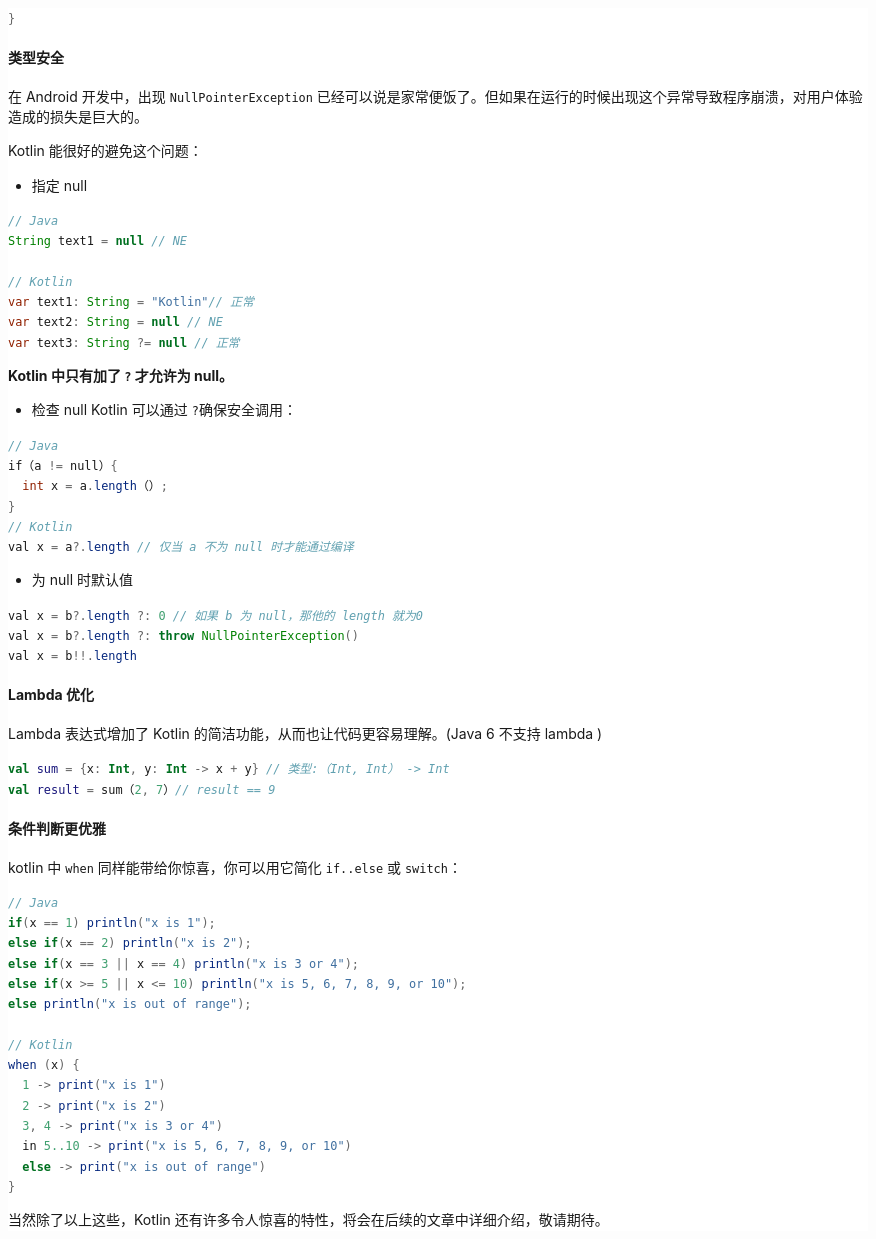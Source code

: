 ```Kotlin
}
```

#### 类型安全
在 Android 开发中，出现 `NullPointerException` 已经可以说是家常便饭了。但如果在运行的时候出现这个异常导致程序崩溃，对用户体验造成的损失是巨大的。  

Kotlin 能很好的避免这个问题：  
- 指定 null  
```Java
// Java
String text1 = null // NE  

// Kotlin
var text1: String = "Kotlin"// 正常
var text2: String = null // NE
var text3: String ?= null // 正常
```

**Kotlin 中只有加了 `?` 才允许为 null。**  

- 检查 null
Kotlin 可以通过 `?`确保安全调用：
```Java
// Java
if（a != null）{
  int x = a.length（）;
}
// Kotlin
val x = a?.length // 仅当 a 不为 null 时才能通过编译
```

- 为 null 时默认值  
```Java
val x = b?.length ?: 0 // 如果 b 为 null，那他的 length 就为0
val x = b?.length ?: throw NullPointerException()
val x = b!!.length    
```

#### Lambda 优化
Lambda 表达式增加了 Kotlin 的简洁功能，从而也让代码更容易理解。(Java 6 不支持 lambda )
```Kotlin
val sum = {x: Int, y: Int -> x + y} // 类型:（Int, Int） -> Int
val result = sum（2, 7）// result == 9
```

#### 条件判断更优雅
kotlin 中 `when` 同样能带给你惊喜，你可以用它简化 `if..else` 或 `switch`：
```Java
// Java
if(x == 1) println("x is 1");
else if(x == 2) println("x is 2");
else if(x == 3 || x == 4) println("x is 3 or 4");
else if(x >= 5 || x <= 10) println("x is 5, 6, 7, 8, 9, or 10");
else println("x is out of range");

// Kotlin
when (x) {
  1 -> print("x is 1")
  2 -> print("x is 2")
  3, 4 -> print("x is 3 or 4")
  in 5..10 -> print("x is 5, 6, 7, 8, 9, or 10")
  else -> print("x is out of range")
}
```

当然除了以上这些，Kotlin 还有许多令人惊喜的特性，将会在后续的文章中详细介绍，敬请期待。  
